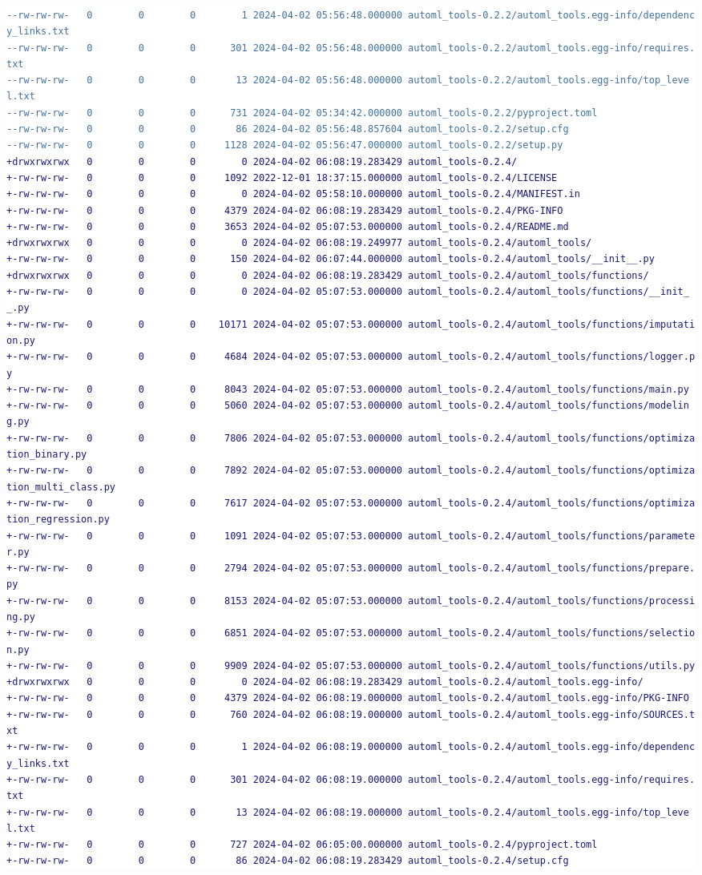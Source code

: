 ```diff
--rw-rw-rw-   0        0        0        1 2024-04-02 05:56:48.000000 automl_tools-0.2.2/automl_tools.egg-info/dependency_links.txt
--rw-rw-rw-   0        0        0      301 2024-04-02 05:56:48.000000 automl_tools-0.2.2/automl_tools.egg-info/requires.txt
--rw-rw-rw-   0        0        0       13 2024-04-02 05:56:48.000000 automl_tools-0.2.2/automl_tools.egg-info/top_level.txt
--rw-rw-rw-   0        0        0      731 2024-04-02 05:34:42.000000 automl_tools-0.2.2/pyproject.toml
--rw-rw-rw-   0        0        0       86 2024-04-02 05:56:48.857604 automl_tools-0.2.2/setup.cfg
--rw-rw-rw-   0        0        0     1128 2024-04-02 05:56:47.000000 automl_tools-0.2.2/setup.py
+drwxrwxrwx   0        0        0        0 2024-04-02 06:08:19.283429 automl_tools-0.2.4/
+-rw-rw-rw-   0        0        0     1092 2022-12-01 18:37:15.000000 automl_tools-0.2.4/LICENSE
+-rw-rw-rw-   0        0        0        0 2024-04-02 05:58:10.000000 automl_tools-0.2.4/MANIFEST.in
+-rw-rw-rw-   0        0        0     4379 2024-04-02 06:08:19.283429 automl_tools-0.2.4/PKG-INFO
+-rw-rw-rw-   0        0        0     3653 2024-04-02 05:07:53.000000 automl_tools-0.2.4/README.md
+drwxrwxrwx   0        0        0        0 2024-04-02 06:08:19.249977 automl_tools-0.2.4/automl_tools/
+-rw-rw-rw-   0        0        0      150 2024-04-02 06:07:44.000000 automl_tools-0.2.4/automl_tools/__init__.py
+drwxrwxrwx   0        0        0        0 2024-04-02 06:08:19.283429 automl_tools-0.2.4/automl_tools/functions/
+-rw-rw-rw-   0        0        0        0 2024-04-02 05:07:53.000000 automl_tools-0.2.4/automl_tools/functions/__init__.py
+-rw-rw-rw-   0        0        0    10171 2024-04-02 05:07:53.000000 automl_tools-0.2.4/automl_tools/functions/imputation.py
+-rw-rw-rw-   0        0        0     4684 2024-04-02 05:07:53.000000 automl_tools-0.2.4/automl_tools/functions/logger.py
+-rw-rw-rw-   0        0        0     8043 2024-04-02 05:07:53.000000 automl_tools-0.2.4/automl_tools/functions/main.py
+-rw-rw-rw-   0        0        0     5060 2024-04-02 05:07:53.000000 automl_tools-0.2.4/automl_tools/functions/modeling.py
+-rw-rw-rw-   0        0        0     7806 2024-04-02 05:07:53.000000 automl_tools-0.2.4/automl_tools/functions/optimization_binary.py
+-rw-rw-rw-   0        0        0     7892 2024-04-02 05:07:53.000000 automl_tools-0.2.4/automl_tools/functions/optimization_multi_class.py
+-rw-rw-rw-   0        0        0     7617 2024-04-02 05:07:53.000000 automl_tools-0.2.4/automl_tools/functions/optimization_regression.py
+-rw-rw-rw-   0        0        0     1091 2024-04-02 05:07:53.000000 automl_tools-0.2.4/automl_tools/functions/parameter.py
+-rw-rw-rw-   0        0        0     2794 2024-04-02 05:07:53.000000 automl_tools-0.2.4/automl_tools/functions/prepare.py
+-rw-rw-rw-   0        0        0     8153 2024-04-02 05:07:53.000000 automl_tools-0.2.4/automl_tools/functions/processing.py
+-rw-rw-rw-   0        0        0     6851 2024-04-02 05:07:53.000000 automl_tools-0.2.4/automl_tools/functions/selection.py
+-rw-rw-rw-   0        0        0     9909 2024-04-02 05:07:53.000000 automl_tools-0.2.4/automl_tools/functions/utils.py
+drwxrwxrwx   0        0        0        0 2024-04-02 06:08:19.283429 automl_tools-0.2.4/automl_tools.egg-info/
+-rw-rw-rw-   0        0        0     4379 2024-04-02 06:08:19.000000 automl_tools-0.2.4/automl_tools.egg-info/PKG-INFO
+-rw-rw-rw-   0        0        0      760 2024-04-02 06:08:19.000000 automl_tools-0.2.4/automl_tools.egg-info/SOURCES.txt
+-rw-rw-rw-   0        0        0        1 2024-04-02 06:08:19.000000 automl_tools-0.2.4/automl_tools.egg-info/dependency_links.txt
+-rw-rw-rw-   0        0        0      301 2024-04-02 06:08:19.000000 automl_tools-0.2.4/automl_tools.egg-info/requires.txt
+-rw-rw-rw-   0        0        0       13 2024-04-02 06:08:19.000000 automl_tools-0.2.4/automl_tools.egg-info/top_level.txt
+-rw-rw-rw-   0        0        0      727 2024-04-02 06:05:00.000000 automl_tools-0.2.4/pyproject.toml
+-rw-rw-rw-   0        0        0       86 2024-04-02 06:08:19.283429 automl_tools-0.2.4/setup.cfg
```